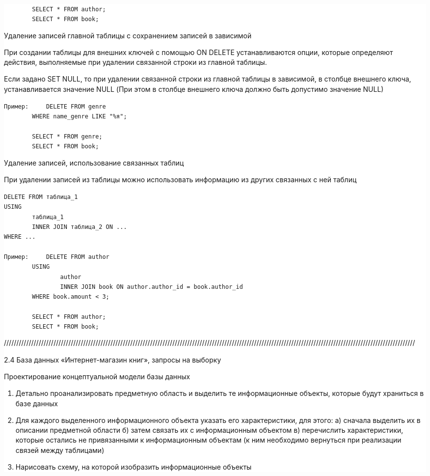 			SELECT * FROM author;
			SELECT * FROM book;


Удаление записей главной таблицы с сохранением записей в зависимой

При создании таблицы для внешних ключей с помощью ON DELETE устанавливаются опции, которые определяют действия, выполняемые при удалении связанной строки из главной таблицы.

Если задано SET NULL, то при удалении связанной строки из главной таблицы в зависимой, в столбце внешнего ключа, устанавливается значение NULL
(При этом в столбце внешнего ключа должно быть допустимо значение NULL)

	Пример:		DELETE FROM genre
			WHERE name_genre LIKE "%я";

			SELECT * FROM genre;
			SELECT * FROM book;


Удаление записей, использование связанных таблиц

При удалении записей из таблицы можно использовать информацию из других связанных с ней таблиц

	DELETE FROM таблица_1
	USING 
    		таблица_1 
    		INNER JOIN таблица_2 ON ...
	WHERE ...
	
	Пример:		DELETE FROM author
			USING 
    				author 
    				INNER JOIN book ON author.author_id = book.author_id
			WHERE book.amount < 3;

			SELECT * FROM author;
			SELECT * FROM book;


//////////////////////////////////////////////////////////////////////////////////////////////////////////////////////////////////////////////////////////////////////


2.4 База данных «Интернет-магазин книг», запросы на выборку


Проектирование концептуальной модели базы данных

1) Детально проанализировать предметную область и выделить те информационные объекты, которые будут храниться в базе данных

2) Для каждого выделенного информационного объекта указать его характеристики, для этого: а) сначала выделить их в описании предметной области
											  б) затем связать их с информационным объектом
											  в) перечислить характеристики, которые остались не привязанными к
											     информационным объектам (к ним необходимо вернуться при реализации связей
											     между таблицами)

3) Нарисовать схему, на которой изобразить информационные объекты
